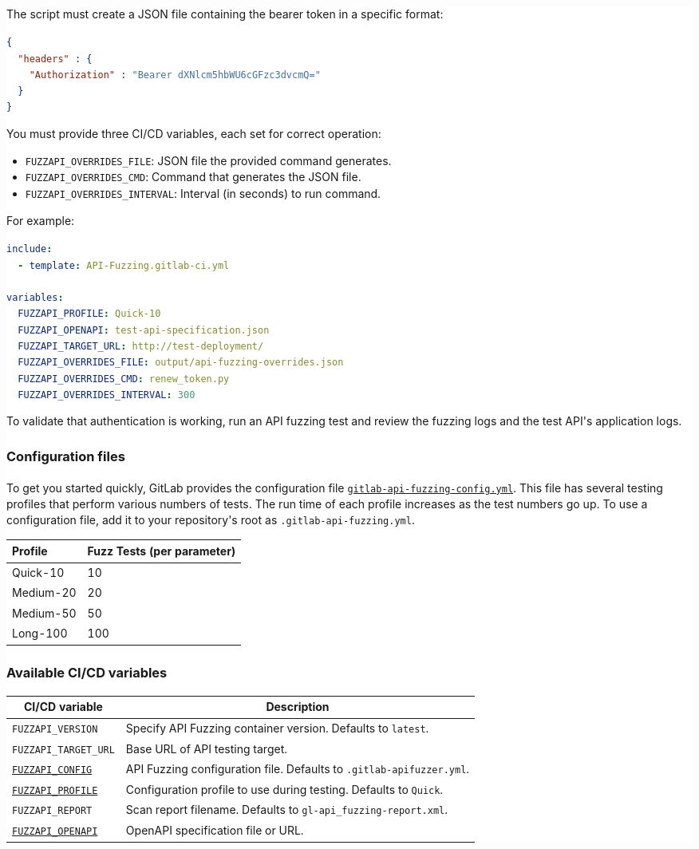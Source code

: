 The script must create a JSON file containing the bearer token in a specific format:

```json
{
  "headers" : {
    "Authorization" : "Bearer dXNlcm5hbWU6cGFzc3dvcmQ="
  }
}
```

You must provide three CI/CD variables, each set for correct operation:

- `FUZZAPI_OVERRIDES_FILE`: JSON file the provided command generates.
- `FUZZAPI_OVERRIDES_CMD`: Command that generates the JSON file.
- `FUZZAPI_OVERRIDES_INTERVAL`: Interval (in seconds) to run command.

For example:

```yaml
include:
  - template: API-Fuzzing.gitlab-ci.yml

variables:
  FUZZAPI_PROFILE: Quick-10
  FUZZAPI_OPENAPI: test-api-specification.json
  FUZZAPI_TARGET_URL: http://test-deployment/
  FUZZAPI_OVERRIDES_FILE: output/api-fuzzing-overrides.json
  FUZZAPI_OVERRIDES_CMD: renew_token.py
  FUZZAPI_OVERRIDES_INTERVAL: 300
```

To validate that authentication is working, run an API fuzzing test and review the fuzzing logs and
the test API's application logs.

### Configuration files

To get you started quickly, GitLab provides the configuration file
[`gitlab-api-fuzzing-config.yml`](https://gitlab.com/gitlab-org/security-products/analyzers/api-fuzzing/-/blob/master/gitlab-api-fuzzing-config.yml).
This file has several testing profiles that perform various numbers of tests. The run time of each
profile increases as the test numbers go up. To use a configuration file, add it to your
repository's root as `.gitlab-api-fuzzing.yml`.

| Profile  | Fuzz Tests (per parameter) |
|:---------|:-----------|
| Quick-10  | 10 |
| Medium-20 | 20 |
| Medium-50 | 50 |
| Long-100  | 100 |

### Available CI/CD variables

| CI/CD variable                                       | Description        |
|------------------------------------------------------|--------------------|
| `FUZZAPI_VERSION`                                    | Specify API Fuzzing container version. Defaults to `latest`. |
| `FUZZAPI_TARGET_URL`                                 | Base URL of API testing target. |
|[`FUZZAPI_CONFIG`](#configuration-files)              | API Fuzzing configuration file. Defaults to `.gitlab-apifuzzer.yml`. |
|[`FUZZAPI_PROFILE`](#configuration-files)             | Configuration profile to use during testing. Defaults to `Quick`. |
| `FUZZAPI_REPORT`                                     | Scan report filename. Defaults to `gl-api_fuzzing-report.xml`. |
|[`FUZZAPI_OPENAPI`](#openapi-specification)           | OpenAPI specification file or URL. |